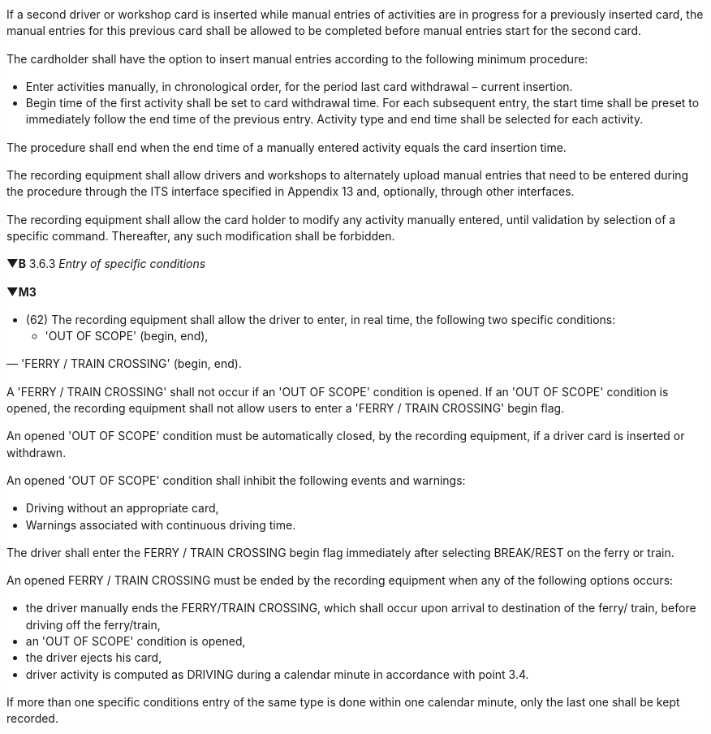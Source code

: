 If a second driver or workshop card is inserted while manual entries of activities are in progress for a previously inserted card, the manual entries for this previous card shall be allowed to be completed before manual entries start for the second card.

The cardholder shall have the option to insert manual entries according to the following minimum procedure:

- Enter activities manually, in chronological order, for the period last card withdrawal – current insertion.
- Begin time of the first activity shall be set to card withdrawal time. For each subsequent entry, the start time shall be preset to immediately follow the end time of the previous entry. Activity type and end time shall be selected for each activity.

The procedure shall end when the end time of a manually entered activity equals the card insertion time.

The recording equipment shall allow drivers and workshops to alternately upload manual entries that need to be entered during the procedure through the ITS interface specified in Appendix 13 and, optionally, through other interfaces.

The recording equipment shall allow the card holder to modify any activity manually entered, until validation by selection of a specific command. Thereafter, any such modification shall be forbidden.

**▼B** 3.6.3 *Entry of specific conditions*

**▼M3**

- (62) The recording equipment shall allow the driver to enter, in real time, the following two specific conditions:
  - 'OUT OF SCOPE' (begin, end),

— 'FERRY / TRAIN CROSSING' (begin, end).

A 'FERRY / TRAIN CROSSING' shall not occur if an 'OUT OF SCOPE' condition is opened. If an 'OUT OF SCOPE' condition is opened, the recording equipment shall not allow users to enter a 'FERRY / TRAIN CROSSING' begin flag.

An opened 'OUT OF SCOPE' condition must be automatically closed, by the recording equipment, if a driver card is inserted or withdrawn.

An opened 'OUT OF SCOPE' condition shall inhibit the following events and warnings:

- Driving without an appropriate card,
- Warnings associated with continuous driving time.

The driver shall enter the FERRY / TRAIN CROSSING begin flag immediately after selecting BREAK/REST on the ferry or train.

An opened FERRY / TRAIN CROSSING must be ended by the recording equipment when any of the following options occurs:

- the driver manually ends the FERRY/TRAIN CROSSING, which shall occur upon arrival to destination of the ferry/ train, before driving off the ferry/train,
- an 'OUT OF SCOPE' condition is opened,
- the driver ejects his card,
- driver activity is computed as DRIVING during a calendar minute in accordance with point 3.4.

If more than one specific conditions entry of the same type is done within one calendar minute, only the last one shall be kept recorded.
